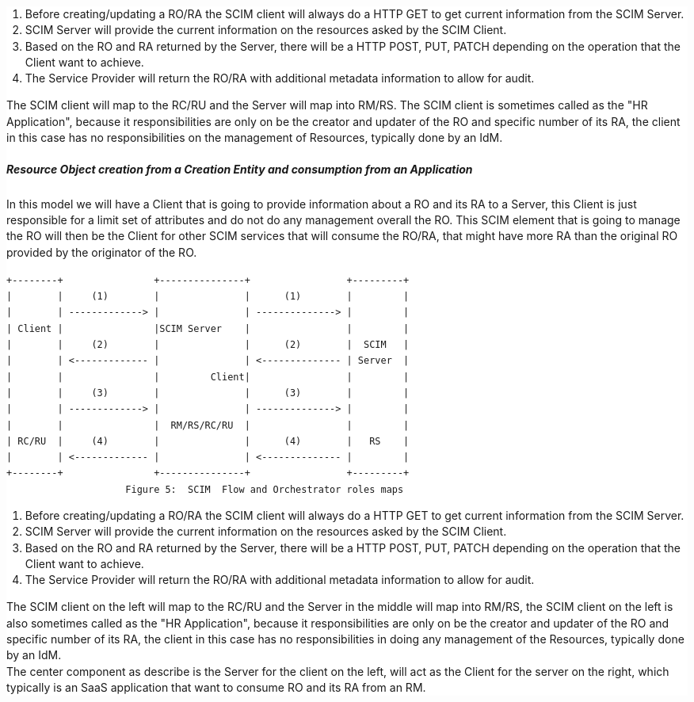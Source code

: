 1. Before creating/updating a RO/RA the SCIM client will always do a HTTP GET to get current information from the SCIM Server.   
2. SCIM Server will provide the current information on the resources asked by the SCIM Client.   
3. Based on the RO and RA returned by the Server, there will be a HTTP POST, PUT, PATCH depending on the operation that the Client want to achieve.  
4. The Service Provider will return the RO/RA with additional metadata information to allow for audit. 

The SCIM client will map to the RC/RU and the Server will map into RM/RS. The SCIM client is sometimes called as the "HR Application", because it responsibilities are only on be the creator and updater of the RO and specific number of its RA, the client in this case has no responsibilities on the management of Resources, typically done by an IdM.  

##### Resource Object creation from a Creation Entity and consumption from an Application
In this model we will have a Client that is going to provide information about a RO and its RA to a Server, this Client is just responsible for a limit set of attributes and do not do any management overall the RO. This SCIM element that is going to manage the RO will then be the Client for other SCIM services that will consume the RO/RA, that might have more RA than the original RO provided by the originator of the RO. 

~~~
+--------+                +---------------+                 +---------+
|        |     (1)        |               |      (1)        |         |
|        | -------------> |               | --------------> |         |
| Client |                |SCIM Server    |                 |         |
|        |     (2)        |               |      (2)        |  SCIM   |
|        | <------------- |               | <-------------- | Server  |
|        |                |         Client|                 |         | 
|        |     (3)        |               |      (3)        |         |
|        | -------------> |               | --------------> |         |
|        |                |  RM/RS/RC/RU  |                 |         |
| RC/RU  |     (4)        |               |      (4)        |   RS    |
|        | <------------- |               | <-------------- |         |
+--------+                +---------------+                 +---------+
                     Figure 5:  SCIM  Flow and Orchestrator roles maps
~~~
1. Before creating/updating a RO/RA the SCIM client will always do a HTTP GET to get current information from the SCIM Server.   
2. SCIM Server will provide the current information on the resources asked by the SCIM Client.   
3. Based on the RO and RA returned by the Server, there will be a HTTP POST, PUT, PATCH depending on the operation that the Client want to achieve.  
4. The Service Provider will return the RO/RA with additional metadata information to allow for audit. 

The SCIM client on the left will map to the RC/RU and the Server in the middle will map into RM/RS, the SCIM client on the left is also sometimes called as the "HR Application", because it responsibilities are only on be the creator and updater of the RO and specific number of its RA, the client in this case has no responsibilities in doing any management of the Resources, typically done by an IdM.   
The center component as describe is the Server for the client on the left, will act as the Client for the server on the right, which typically is an SaaS application that want to consume RO and its RA from an RM.
